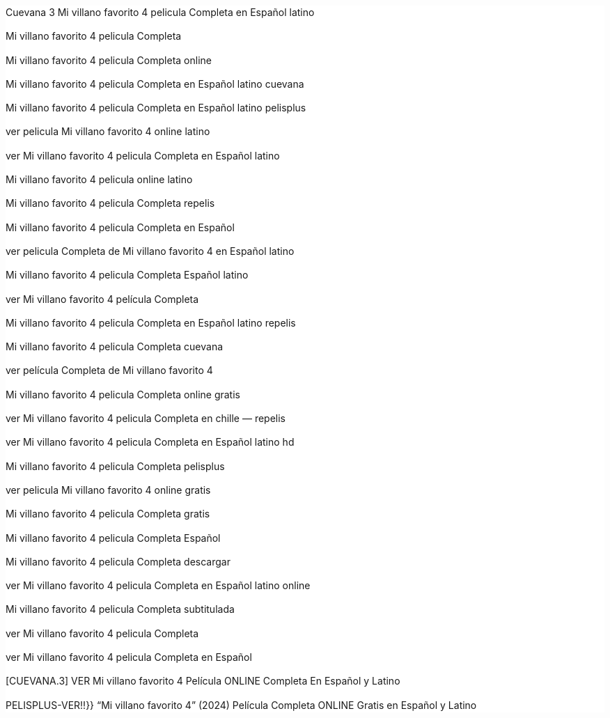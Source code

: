 Cuevana 3 Mi villano favorito 4 pelicula Completa en Español latino

Mi villano favorito 4 pelicula Completa

Mi villano favorito 4 pelicula Completa online

Mi villano favorito 4 pelicula Completa en Español latino cuevana

Mi villano favorito 4 pelicula Completa en Español latino pelisplus

ver pelicula Mi villano favorito 4 online latino

ver Mi villano favorito 4 pelicula Completa en Español latino

Mi villano favorito 4 pelicula online latino

Mi villano favorito 4 pelicula Completa repelis

Mi villano favorito 4 pelicula Completa en Español

ver pelicula Completa de Mi villano favorito 4 en Español latino

Mi villano favorito 4 pelicula Completa Español latino

ver Mi villano favorito 4 película Completa

Mi villano favorito 4 pelicula Completa en Español latino repelis

Mi villano favorito 4 pelicula Completa cuevana

ver película Completa de Mi villano favorito 4

Mi villano favorito 4 pelicula Completa online gratis

ver Mi villano favorito 4 pelicula Completa en chille — repelis

ver Mi villano favorito 4 pelicula Completa en Español latino hd

Mi villano favorito 4 pelicula Completa pelisplus

ver pelicula Mi villano favorito 4 online gratis

Mi villano favorito 4 pelicula Completa gratis

Mi villano favorito 4 pelicula Completa Español

Mi villano favorito 4 pelicula Completa descargar

ver Mi villano favorito 4 pelicula Completa en Español latino online

Mi villano favorito 4 pelicula Completa subtitulada

ver Mi villano favorito 4 pelicula Completa

ver Mi villano favorito 4 pelicula Completa en Español

[CUEVANA.3] VER Mi villano favorito 4 Película ONLINE Completa En Español y Latino

PELISPLUS-VER!!}} “Mi villano favorito 4” (2024) Película Completa ONLINE Gratis en Español y Latino
